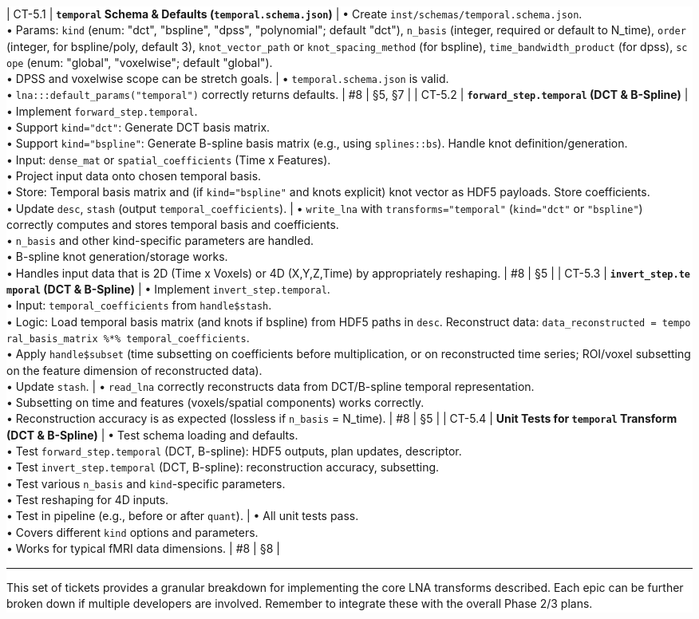 | CT-5.1 | **`temporal` Schema & Defaults (`temporal.schema.json`)**    | • Create `inst/schemas/temporal.schema.json`. <br> • Params: `kind` (enum: "dct", "bspline", "dpss", "polynomial"; default "dct"), `n_basis` (integer, required or default to N_time), `order` (integer, for bspline/poly, default 3), `knot_vector_path` or `knot_spacing_method` (for bspline), `time_bandwidth_product` (for dpss), `scope` (enum: "global", "voxelwise"; default "global"). <br> • DPSS and voxelwise scope can be stretch goals.                           | • `temporal.schema.json` is valid. <br> • `lna:::default_params("temporal")` correctly returns defaults.                                                                                                                                                                                                                                                                                                                                                                                                                                                                                                                                                                                                                                                                                                                                                                              | #8           | §5, §7    |
| CT-5.2 | **`forward_step.temporal` (DCT & B-Spline)**                 | • Implement `forward_step.temporal`. <br> • Support `kind="dct"`: Generate DCT basis matrix. <br> • Support `kind="bspline"`: Generate B-spline basis matrix (e.g., using `splines::bs`). Handle knot definition/generation. <br> • Input: `dense_mat` or `spatial_coefficients` (Time x Features). <br> • Project input data onto chosen temporal basis. <br> • Store: Temporal basis matrix and (if `kind="bspline"` and knots explicit) knot vector as HDF5 payloads. Store coefficients. <br> • Update `desc`, `stash` (output `temporal_coefficients`). | • `write_lna` with `transforms="temporal"` (`kind="dct"` or `"bspline"`) correctly computes and stores temporal basis and coefficients. <br> • `n_basis` and other kind-specific parameters are handled. <br> • B-spline knot generation/storage works. <br> • Handles input data that is 2D (Time x Voxels) or 4D (X,Y,Z,Time) by appropriately reshaping.                                                                                                                                                                                                                                                                                                                                                                                        | #8           | §5        |
| CT-5.3 | **`invert_step.temporal` (DCT & B-Spline)**                  | • Implement `invert_step.temporal`. <br> • Input: `temporal_coefficients` from `handle$stash`. <br> • Logic: Load temporal basis matrix (and knots if bspline) from HDF5 paths in `desc`. Reconstruct data: `data_reconstructed = temporal_basis_matrix %*% temporal_coefficients`. <br> • Apply `handle$subset` (time subsetting on coefficients before multiplication, or on reconstructed time series; ROI/voxel subsetting on the feature dimension of reconstructed data). <br> • Update `stash`. | • `read_lna` correctly reconstructs data from DCT/B-spline temporal representation. <br> • Subsetting on time and features (voxels/spatial components) works correctly. <br> • Reconstruction accuracy is as expected (lossless if `n_basis` = N_time).                                                                                                                                                                                                                                                                                                                                                                                                                                                                                                                                                                                   | #8           | §5        |
| CT-5.4 | **Unit Tests for `temporal` Transform (DCT & B-Spline)**     | • Test schema loading and defaults. <br> • Test `forward_step.temporal` (DCT, B-spline): HDF5 outputs, plan updates, descriptor. <br> • Test `invert_step.temporal` (DCT, B-spline): reconstruction accuracy, subsetting. <br> • Test various `n_basis` and `kind`-specific parameters. <br> • Test reshaping for 4D inputs. <br> • Test in pipeline (e.g., before or after `quant`).                                                                                        | • All unit tests pass. <br> • Covers different `kind` options and parameters. <br> • Works for typical fMRI data dimensions.                                                                                                                                                                                                                                                                                                                                                                                                                                                                                                                                                                                                                                                                                                                                                  | #8           | §8        |

---

This set of tickets provides a granular breakdown for implementing the core LNA transforms described. Each epic can be further broken down if multiple developers are involved. Remember to integrate these with the overall Phase 2/3 plans.